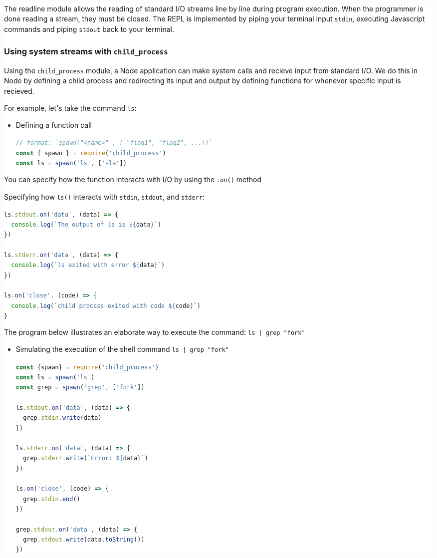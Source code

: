 The readline module allows the reading of standard I/O streams line by line during program execution. When the programmer is done reading a stream, they must be closed. The REPL is implemented by piping your terminal input `stdin`, executing Javascript commands and piping `stdout` back to your terminal.

### Using system streams with `child_process`

Using the `child_process` module, a Node application can make system calls and recieve input from standard I/O. We do this in Node by defining a child process and redirecting its input and output by defining functions for whenever specific input is recieved.

For example, let's take the command `ls`:

* Defining a function call

  ```js
  // format: `spawn("<name>" , [ "flag1", "flag2", ...])`
  const { spawn } = require('child_process')
  const ls = spawn('ls', ['-la'])
  ```

You can specify how the function interacts with I/O by using the `.on()` method

Specifying how `ls()` interacts with `stdin`, `stdout`, and `stderr`:

  ```js
  ls.stdout.on('data', (data) => {
    console.log(`The output of ls is ${data}`)
  })

  ls.stderr.on('data', (data) => {
    console.log(`ls exited with error ${data}`)
  })

  ls.on('close', (code) => {
    console.log(`child process exited with code ${code}`)
  }
  ```

The program below illustrates an elaborate way to execute the command: `ls | grep "fork"`

* Simulating the execution of the shell command `ls | grep "fork"`

  ```js
  const {spawn} = require('child_process')
  const ls = spawn('ls')
  const grep = spawn('grep', ['fork'])

  ls.stdout.on('data', (data) => {
    grep.stdin.write(data)
  })

  ls.stderr.on('data', (data) => {
    grep.stderr.write(`Error: ${data}`)
  })

  ls.on('close', (code) => {
    grep.stdin.end()
  })

  grep.stdout.on('data', (data) => {
    grep.stdout.write(data.toString())
  })
  ```


[Introduction to Node with Express]: https://lab.github.com/everydeveloper/introduction-to-node-with-express